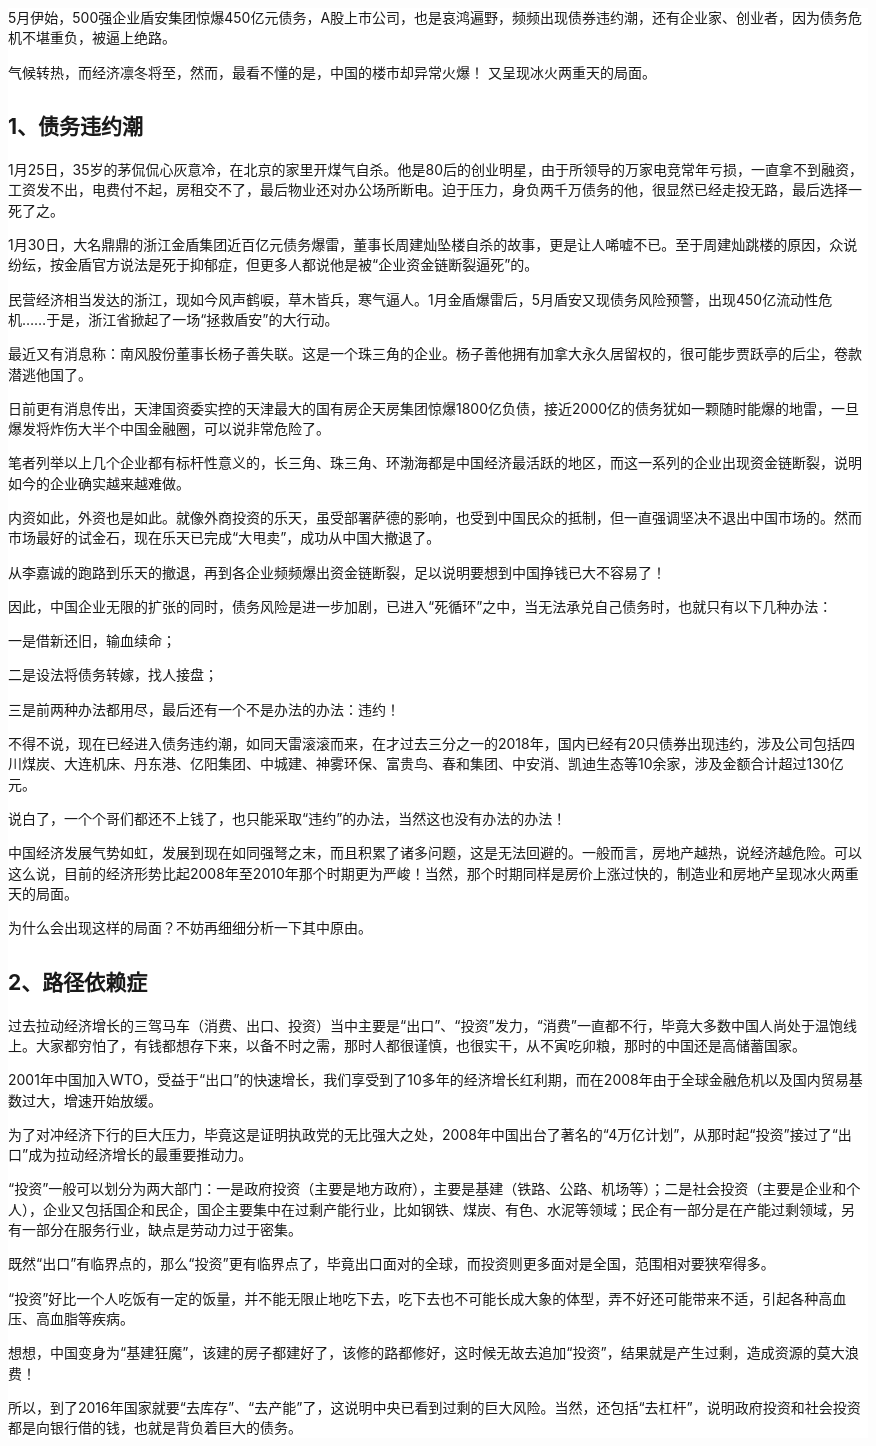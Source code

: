 5月伊始，500强企业盾安集团惊爆450亿元债务，A股上市公司，也是哀鸿遍野，频频出现债券违约潮，还有企业家、创业者，因为债务危机不堪重负，被逼上绝路。

气候转热，而经济凛冬将至，然而，最看不懂的是，中国的楼市却异常火爆！ 又呈现冰火两重天的局面。

## 1、债务违约潮

1月25日，35岁的茅侃侃心灰意冷，在北京的家里开煤气自杀。他是80后的创业明星，由于所领导的万家电竞常年亏损，一直拿不到融资，工资发不出，电费付不起，房租交不了，最后物业还对办公场所断电。迫于压力，身负两千万债务的他，很显然已经走投无路，最后选择一死了之。

1月30日，大名鼎鼎的浙江金盾集团近百亿元债务爆雷，董事长周建灿坠楼自杀的故事，更是让人唏嘘不已。至于周建灿跳楼的原因，众说纷纭，按金盾官方说法是死于抑郁症，但更多人都说他是被“企业资金链断裂逼死”的。

民营经济相当发达的浙江，现如今风声鹤唳，草木皆兵，寒气逼人。1月金盾爆雷后，5月盾安又现债务风险预警，出现450亿流动性危机……于是，浙江省掀起了一场“拯救盾安”的大行动。

最近又有消息称：南风股份董事长杨子善失联。这是一个珠三角的企业。杨子善他拥有加拿大永久居留权的，很可能步贾跃亭的后尘，卷款潜逃他国了。

日前更有消息传出，天津国资委实控的天津最大的国有房企天房集团惊爆1800亿负债，接近2000亿的债务犹如一颗随时能爆的地雷，一旦爆发将炸伤大半个中国金融圈，可以说非常危险了。

笔者列举以上几个企业都有标杆性意义的，长三角、珠三角、环渤海都是中国经济最活跃的地区，而这一系列的企业出现资金链断裂，说明如今的企业确实越来越难做。

内资如此，外资也是如此。就像外商投资的乐天，虽受部署萨德的影响，也受到中国民众的抵制，但一直强调坚决不退出中国市场的。然而市场最好的试金石，现在乐天已完成“大甩卖”，成功从中国大撤退了。

从李嘉诚的跑路到乐天的撤退，再到各企业频频爆出资金链断裂，足以说明要想到中国挣钱已大不容易了！

因此，中国企业无限的扩张的同时，债务风险是进一步加剧，已进入“死循环”之中，当无法承兑自己债务时，也就只有以下几种办法：

一是借新还旧，输血续命；

二是设法将债务转嫁，找人接盘；

三是前两种办法都用尽，最后还有一个不是办法的办法：违约！

不得不说，现在已经进入债务违约潮，如同天雷滚滚而来，在才过去三分之一的2018年，国内已经有20只债券出现违约，涉及公司包括四川煤炭、大连机床、丹东港、亿阳集团、中城建、神雾环保、富贵鸟、春和集团、中安消、凯迪生态等10余家，涉及金额合计超过130亿元。

说白了，一个个哥们都还不上钱了，也只能采取“违约”的办法，当然这也没有办法的办法！

中国经济发展气势如虹，发展到现在如同强弩之末，而且积累了诸多问题，这是无法回避的。一般而言，房地产越热，说经济越危险。可以这么说，目前的经济形势比起2008年至2010年那个时期更为严峻！当然，那个时期同样是房价上涨过快的，制造业和房地产呈现冰火两重天的局面。

为什么会出现这样的局面？不妨再细细分析一下其中原由。

## 2、路径依赖症

过去拉动经济增长的三驾马车（消费、出口、投资）当中主要是“出口”、“投资”发力，“消费”一直都不行，毕竟大多数中国人尚处于温饱线上。大家都穷怕了，有钱都想存下来，以备不时之需，那时人都很谨慎，也很实干，从不寅吃卯粮，那时的中国还是高储蓄国家。

2001年中国加入WTO，受益于“出口”的快速增长，我们享受到了10多年的经济增长红利期，而在2008年由于全球金融危机以及国内贸易基数过大，增速开始放缓。

为了对冲经济下行的巨大压力，毕竟这是证明执政党的无比强大之处，2008年中国出台了著名的“4万亿计划”，从那时起“投资”接过了“出口”成为拉动经济增长的最重要推动力。

“投资”一般可以划分为两大部门：一是政府投资（主要是地方政府），主要是基建（铁路、公路、机场等）；二是社会投资（主要是企业和个人），企业又包括国企和民企，国企主要集中在过剩产能行业，比如钢铁、煤炭、有色、水泥等领域；民企有一部分是在产能过剩领域，另有一部分在服务行业，缺点是劳动力过于密集。

既然“出口”有临界点的，那么“投资”更有临界点了，毕竟出口面对的全球，而投资则更多面对是全国，范围相对要狭窄得多。

“投资”好比一个人吃饭有一定的饭量，并不能无限止地吃下去，吃下去也不可能长成大象的体型，弄不好还可能带来不适，引起各种高血压、高血脂等疾病。

想想，中国变身为“基建狂魔”，该建的房子都建好了，该修的路都修好，这时候无故去追加“投资”，结果就是产生过剩，造成资源的莫大浪费！

所以，到了2016年国家就要“去库存”、“去产能”了，这说明中央已看到过剩的巨大风险。当然，还包括“去杠杆”，说明政府投资和社会投资都是向银行借的钱，也就是背负着巨大的债务。
